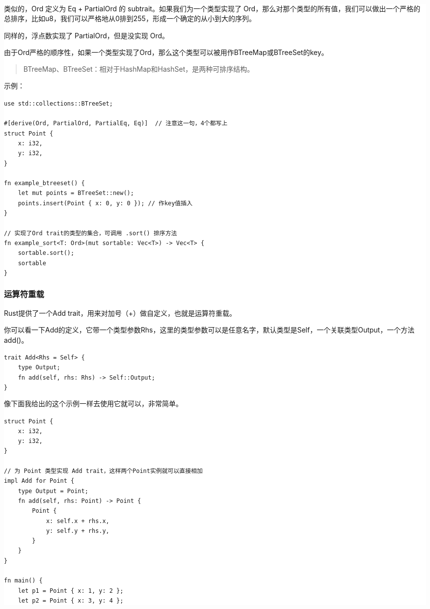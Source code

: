 类似的，Ord 定义为 Eq + PartialOrd 的 subtrait。如果我们为一个类型实现了 Ord，那么对那个类型的所有值，我们可以做出一个严格的总排序，比如u8，我们可以严格地从0排到255，形成一个确定的从小到大的序列。

同样的，浮点数实现了 PartialOrd，但是没实现 Ord。

由于Ord严格的顺序性，如果一个类型实现了Ord，那么这个类型可以被用作BTreeMap或BTreeSet的key。

> BTreeMap、BTreeSet：相对于HashMap和HashSet，是两种可排序结构。

示例：

```plain
use std::collections::BTreeSet;

#[derive(Ord, PartialOrd, PartialEq, Eq)]  // 注意这一句，4个都写上
struct Point {
    x: i32,
    y: i32,
}

fn example_btreeset() {
    let mut points = BTreeSet::new();
    points.insert(Point { x: 0, y: 0 }); // 作key值插入
}

// 实现了Ord trait的类型的集合，可调用 .sort() 排序方法
fn example_sort<T: Ord>(mut sortable: Vec<T>) -> Vec<T> {
    sortable.sort();
    sortable
}

```

### 运算符重载

Rust提供了一个Add trait，用来对加号（+）做自定义，也就是运算符重载。

你可以看一下Add的定义，它带一个类型参数Rhs，这里的类型参数可以是任意名字，默认类型是Self，一个关联类型Output，一个方法add()。

```plain
trait Add<Rhs = Self> {
    type Output;
    fn add(self, rhs: Rhs) -> Self::Output;
}

```

像下面我给出的这个示例一样去使用它就可以，非常简单。

```plain
struct Point {
    x: i32,
    y: i32,
}

// 为 Point 类型实现 Add trait，这样两个Point实例就可以直接相加
impl Add for Point {
    type Output = Point;
    fn add(self, rhs: Point) -> Point {
        Point {
            x: self.x + rhs.x,
            y: self.y + rhs.y,
        }
    }
}

fn main() {
    let p1 = Point { x: 1, y: 2 };
    let p2 = Point { x: 3, y: 4 };
```